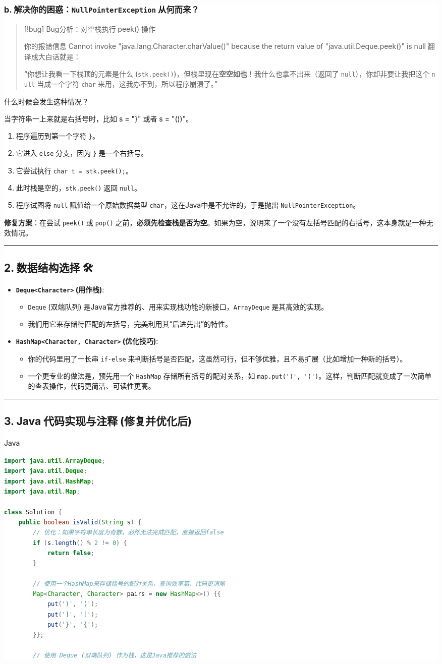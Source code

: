 ### b. 解决你的困惑：`NullPointerException` 从何而来？

> [!bug] Bug分析：对空栈执行 peek() 操作
> 
> 你的报错信息 Cannot invoke "java.lang.Character.charValue()" because the return value of "java.util.Deque.peek()" is null 翻译成大白话就是：
> 
> “你想让我看一下栈顶的元素是什么 (`stk.peek()`)，但栈里现在**空空如也**！我什么也拿不出来（返回了 `null`），你却非要让我把这个 `null` 当成一个字符 `char` 来用，这我办不到，所以程序崩溃了。”

什么时候会发生这种情况？

当字符串一上来就是右括号时，比如 s = "}" 或者 s = "())"。

1. 程序遍历到第一个字符 `}`。
    
2. 它进入 `else` 分支，因为 `}` 是一个右括号。
    
3. 它尝试执行 `char t = stk.peek();`。
    
4. 此时栈是空的，`stk.peek()` 返回 `null`。
    
5. 程序试图将 `null` 赋值给一个原始数据类型 `char`，这在Java中是不允许的，于是抛出 `NullPointerException`。
    

**修复方案**：在尝试 `peek()` 或 `pop()` 之前，**必须先检查栈是否为空**。如果为空，说明来了一个没有左括号匹配的右括号，这本身就是一种无效情况。

---

## 2. 数据结构选择 🛠️

- **`Deque<Character>` (用作栈)**:
    
    - `Deque` (双端队列) 是Java官方推荐的、用来实现栈功能的新接口，`ArrayDeque` 是其高效的实现。
        
    - 我们用它来存储待匹配的左括号，完美利用其“后进先出”的特性。
        
- **`HashMap<Character, Character>` (优化技巧)**:
    
    - 你的代码里用了一长串 `if-else` 来判断括号是否匹配。这虽然可行，但不够优雅，且不易扩展（比如增加一种新的括号）。
        
    - 一个更专业的做法是，预先用一个 `HashMap` 存储所有括号的配对关系，如 `map.put(')', '(')`。这样，判断匹配就变成了一次简单的查表操作，代码更简洁、可读性更高。
        

---

## 3. Java 代码实现与注释 (修复并优化后)

Java

```java
import java.util.ArrayDeque;
import java.util.Deque;
import java.util.HashMap;
import java.util.Map;

class Solution {
    public boolean isValid(String s) {
        // 优化：如果字符串长度为奇数，必然无法完成匹配，直接返回false
        if (s.length() % 2 != 0) {
            return false;
        }

        // 使用一个HashMap来存储括号的配对关系，查询效率高，代码更清晰
        Map<Character, Character> pairs = new HashMap<>() {{
            put(')', '(');
            put(']', '[');
            put('}', '{');
        }};

        // 使用 Deque (双端队列) 作为栈，这是Java推荐的做法
```